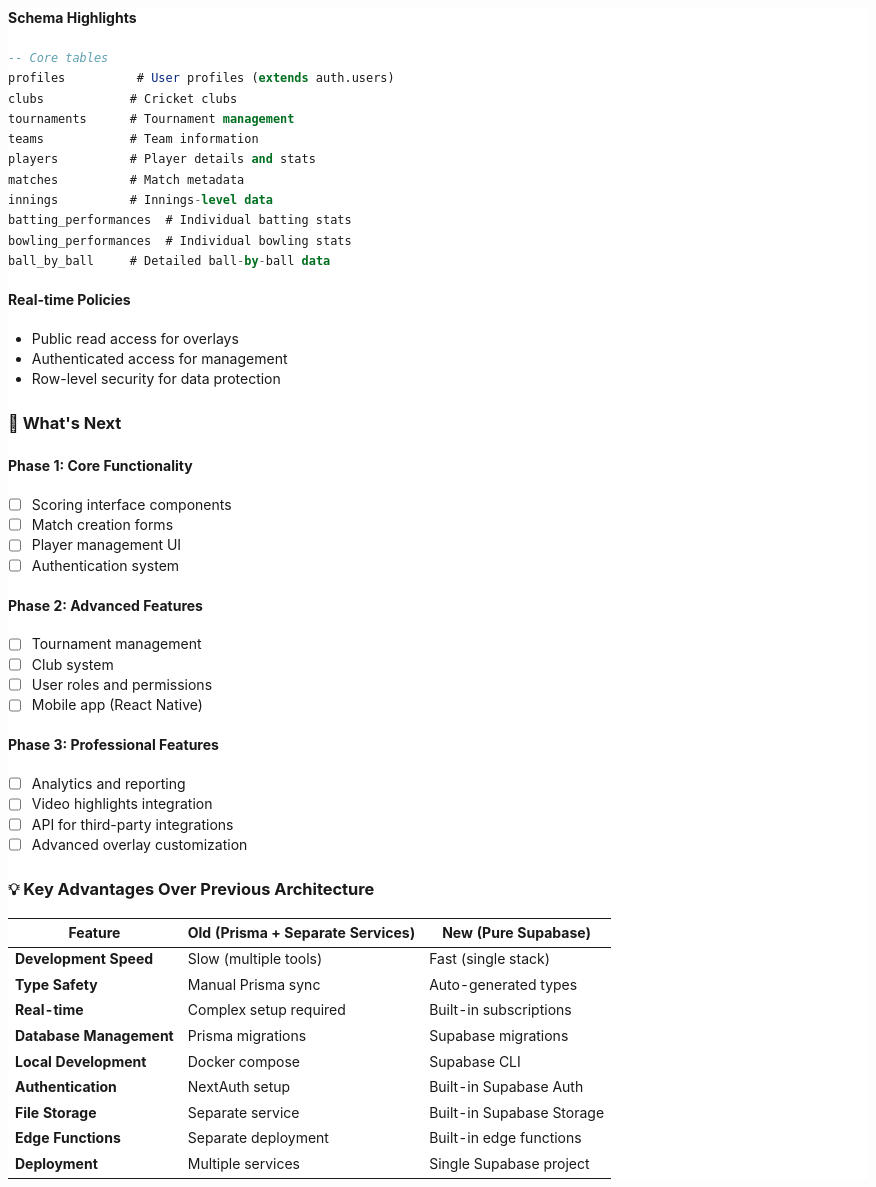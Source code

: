 #### **Schema Highlights**
```sql
-- Core tables
profiles          # User profiles (extends auth.users)
clubs            # Cricket clubs
tournaments      # Tournament management
teams            # Team information
players          # Player details and stats
matches          # Match metadata
innings          # Innings-level data
batting_performances  # Individual batting stats
bowling_performances  # Individual bowling stats
ball_by_ball     # Detailed ball-by-ball data
```

#### **Real-time Policies**
- Public read access for overlays
- Authenticated access for management
- Row-level security for data protection

### 🚀 **What's Next**

#### **Phase 1: Core Functionality**
- [ ] Scoring interface components
- [ ] Match creation forms
- [ ] Player management UI
- [ ] Authentication system

#### **Phase 2: Advanced Features**
- [ ] Tournament management
- [ ] Club system
- [ ] User roles and permissions
- [ ] Mobile app (React Native)

#### **Phase 3: Professional Features**
- [ ] Analytics and reporting
- [ ] Video highlights integration
- [ ] API for third-party integrations
- [ ] Advanced overlay customization

### 💡 **Key Advantages Over Previous Architecture**

| Feature | Old (Prisma + Separate Services) | New (Pure Supabase) |
|---------|----------------------------------|---------------------|
| **Development Speed** | Slow (multiple tools) | Fast (single stack) |
| **Type Safety** | Manual Prisma sync | Auto-generated types |
| **Real-time** | Complex setup required | Built-in subscriptions |
| **Database Management** | Prisma migrations | Supabase migrations |
| **Local Development** | Docker compose | Supabase CLI |
| **Authentication** | NextAuth setup | Built-in Supabase Auth |
| **File Storage** | Separate service | Built-in Supabase Storage |
| **Edge Functions** | Separate deployment | Built-in edge functions |
| **Deployment** | Multiple services | Single Supabase project |
